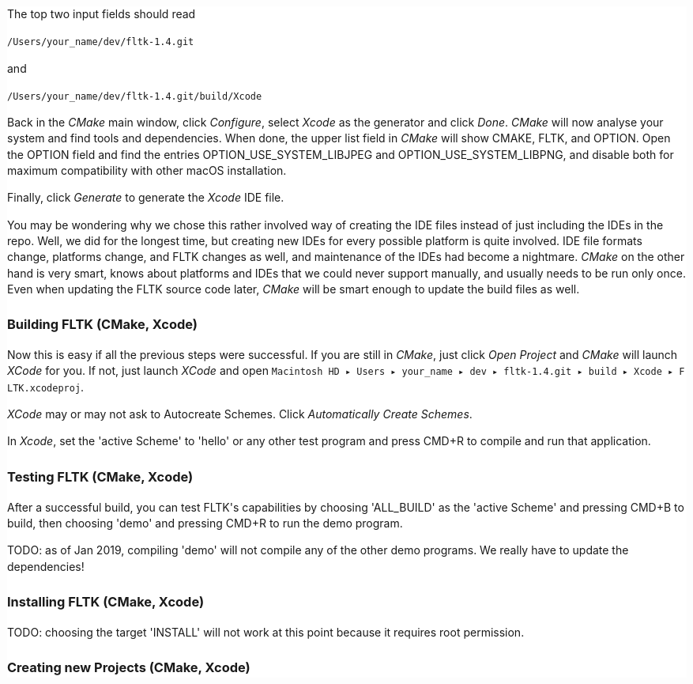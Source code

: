 The top two input fields should read 
```
/Users/your_name/dev/fltk-1.4.git
```
and
```
/Users/your_name/dev/fltk-1.4.git/build/Xcode
```

Back in the _CMake_ main window, click _Configure_, select _Xcode_ as the generator and 
click _Done_. _CMake_ will now analyse your system and find tools and dependencies. When
done, the upper list field in _CMake_ will show CMAKE, FLTK, and OPTION. Open the OPTION 
field and find the entries OPTION_USE_SYSTEM_LIBJPEG and OPTION_USE_SYSTEM_LIBPNG,
and disable both for maximum compatibility with other macOS installation.

Finally, click _Generate_ to generate the _Xcode_ IDE file.

You may be wondering why we chose this rather involved way of creating the IDE files instead 
of just including the IDEs in the repo. Well, we did for the longest time, but creating new IDEs
for every possible platform is quite involved. IDE file formats change, platforms change, and 
FLTK changes as well, and maintenance of the IDEs had become a nightmare. _CMake_ on the
other hand is very smart, knows about platforms and IDEs that we could never support manually,
and usually needs to be run only once. Even when updating the FLTK source code later,
_CMake_ will be smart enough to update the build files as well.

<a name="bcx_build"></a>
### Building FLTK (CMake, Xcode)

Now this is easy if all the previous steps were successful. If you are still in _CMake_, just click
_Open Project_ and _CMake_ will launch _XCode_ for you. If not, just launch _XCode_ and 
open `Macintosh HD⁩ ▸ ⁨Users⁩ ▸ your_name⁩ ▸ ⁨dev⁩ ▸ ⁨fltk-1.4.git⁩ ▸ ⁨build⁩ ▸ ⁨Xcode⁩ ▸ ⁨FLTK.xcodeproj`.

_XCode_ may or may not ask to Autocreate Schemes. Click _Automatically Create Schemes_.

In _Xcode_, set the 'active Scheme' to 'hello' or any other test program and press CMD+R 
to compile and run that application.

<a name="bcx_test"></a>
### Testing FLTK (CMake, Xcode)

After a successful build, you can test FLTK's capabilities by choosing 'ALL_BUILD' as the 
'active Scheme' and pressing CMD+B to build, then choosing 'demo' and pressing CMD+R to 
run the demo program. 

TODO: as of Jan 2019, compiling 'demo' will not compile any of the other demo programs. 
We really have to update the dependencies!

<a name="bcx_install"></a>
### Installing FLTK (CMake, Xcode)

TODO: choosing the target 'INSTALL' will not work at this point because it requires root
permission.

<a name="bcx_new_projects"></a>
### Creating new Projects (CMake, Xcode)
